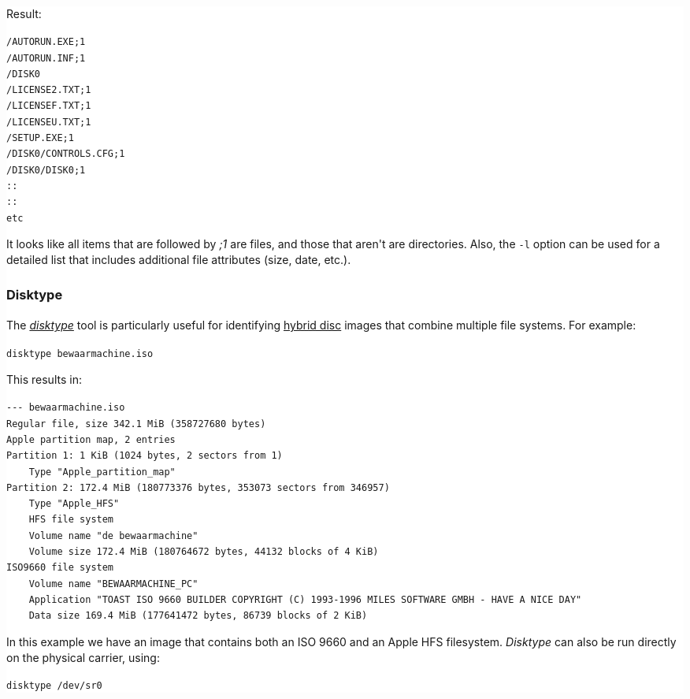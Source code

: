 Result:

```data
/AUTORUN.EXE;1
/AUTORUN.INF;1
/DISK0
/LICENSE2.TXT;1
/LICENSEF.TXT;1
/LICENSEU.TXT;1
/SETUP.EXE;1
/DISK0/CONTROLS.CFG;1
/DISK0/DISK0;1
::
::
etc
```

It looks like all items that are followed by *;1* are files, and those that aren't are directories. Also, the `-l` option can be used for a detailed list that includes additional file attributes (size, date, etc.).

### Disktype

The [*disktype*](http://disktype.sourceforge.net/) tool is particularly useful for identifying [hybrid disc](https://en.wikipedia.org/wiki/Hybrid_disc) images that combine multiple file systems. For example:   

```bash
disktype bewaarmachine.iso
```

This results in:

```data
--- bewaarmachine.iso
Regular file, size 342.1 MiB (358727680 bytes)
Apple partition map, 2 entries
Partition 1: 1 KiB (1024 bytes, 2 sectors from 1)
    Type "Apple_partition_map"
Partition 2: 172.4 MiB (180773376 bytes, 353073 sectors from 346957)
    Type "Apple_HFS"
    HFS file system
    Volume name "de bewaarmachine"
    Volume size 172.4 MiB (180764672 bytes, 44132 blocks of 4 KiB)
ISO9660 file system
    Volume name "BEWAARMACHINE_PC"
    Application "TOAST ISO 9660 BUILDER COPYRIGHT (C) 1993-1996 MILES SOFTWARE GMBH - HAVE A NICE DAY"
    Data size 169.4 MiB (177641472 bytes, 86739 blocks of 2 KiB)
```

In this example we have an image that contains both an ISO 9660 and an Apple HFS filesystem. *Disktype* can also be run directly on the physical carrier, using:

```bash
disktype /dev/sr0
```
